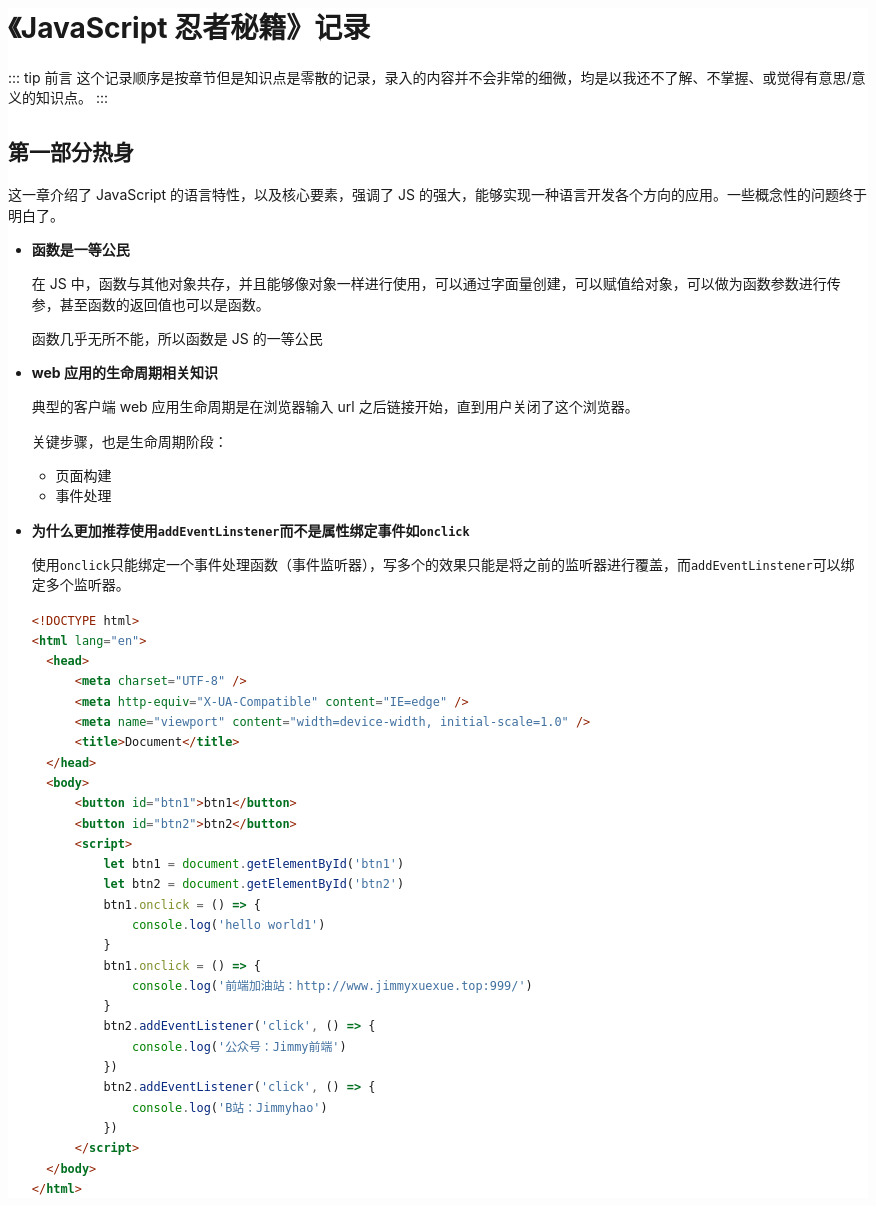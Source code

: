 # 《JavaScript 忍者秘籍》记录

::: tip 前言
这个记录顺序是按章节但是知识点是零散的记录，录入的内容并不会非常的细微，均是以我还不了解、不掌握、或觉得有意思/意义的知识点。
:::

## 第一部分热身

这一章介绍了 JavaScript 的语言特性，以及核心要素，强调了 JS 的强大，能够实现一种语言开发各个方向的应用。一些概念性的问题终于明白了。

- **函数是一等公民**

  在 JS 中，函数与其他对象共存，并且能够像对象一样进行使用，可以通过字面量创建，可以赋值给对象，可以做为函数参数进行传参，甚至函数的返回值也可以是函数。

  函数几乎无所不能，所以函数是 JS 的一等公民

- **web 应用的生命周期相关知识**

  典型的客户端 web 应用生命周期是在浏览器输入 url 之后链接开始，直到用户关闭了这个浏览器。

  关键步骤，也是生命周期阶段：

  - 页面构建
  - 事件处理

- **为什么更加推荐使用`addEventLinstener`而不是属性绑定事件如`onclick`**

  使用`onclick`只能绑定一个事件处理函数（事件监听器），写多个的效果只能是将之前的监听器进行覆盖，而`addEventLinstener`可以绑定多个监听器。

  ```html
  <!DOCTYPE html>
  <html lang="en">
  	<head>
  		<meta charset="UTF-8" />
  		<meta http-equiv="X-UA-Compatible" content="IE=edge" />
  		<meta name="viewport" content="width=device-width, initial-scale=1.0" />
  		<title>Document</title>
  	</head>
  	<body>
  		<button id="btn1">btn1</button>
  		<button id="btn2">btn2</button>
  		<script>
  			let btn1 = document.getElementById('btn1')
  			let btn2 = document.getElementById('btn2')
  			btn1.onclick = () => {
  				console.log('hello world1')
  			}
  			btn1.onclick = () => {
  				console.log('前端加油站：http://www.jimmyxuexue.top:999/')
  			}
  			btn2.addEventListener('click', () => {
  				console.log('公众号：Jimmy前端')
  			})
  			btn2.addEventListener('click', () => {
  				console.log('B站：Jimmyhao')
  			})
  		</script>
  	</body>
  </html>
  ```

